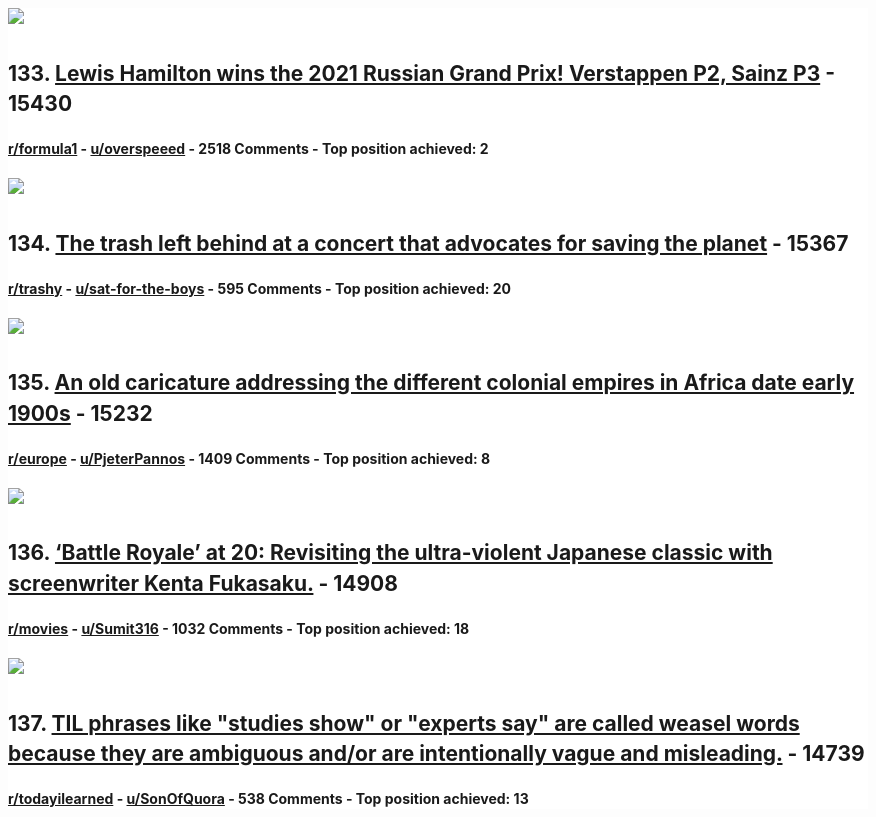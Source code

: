 <a href="https://i.redd.it/kt522yectvp71.jpg"><img src="https://b.thumbs.redditmedia.com/X8Q5wUM_djBcR38GHJ5PccfEqFF9ibRDvqDLElv_5ZQ.jpg"></img></a>

## 133. [Lewis Hamilton wins the 2021 Russian Grand Prix! Verstappen P2, Sainz P3](http://reddit.com/r/formula1/comments/pvtygd/lewis_hamilton_wins_the_2021_russian_grand_prix/) - 15430
#### [r/formula1](http://reddit.com/r/formula1) - [u/overspeeed](http://reddit.com/u/overspeeed) - 2518 Comments - Top position achieved: 2

<a href="https://i.redd.it/fq7rcazqoup71.png"><img src="https://b.thumbs.redditmedia.com/ifbQaRgNURap3bt7DrPxe_ezXJeCfbBrEgpsqcUpEgM.jpg"></img></a>

## 134. [The trash left behind at a concert that advocates for saving the planet](http://reddit.com/r/trashy/comments/pvtyr4/the_trash_left_behind_at_a_concert_that_advocates/) - 15367
#### [r/trashy](http://reddit.com/r/trashy) - [u/sat-for-the-boys](http://reddit.com/u/sat-for-the-boys) - 595 Comments - Top position achieved: 20

<a href="https://v.redd.it/m51zu6ctoup71"><img src="https://b.thumbs.redditmedia.com/V0WXBMpsdQ5N85z5rYR_yW2dBSujdeJqZ4_2MlOEG0I.jpg"></img></a>

## 135. [An old caricature addressing the different colonial empires in Africa date early 1900s](http://reddit.com/r/europe/comments/pvo8gd/an_old_caricature_addressing_the_different/) - 15232
#### [r/europe](http://reddit.com/r/europe) - [u/PjeterPannos](http://reddit.com/u/PjeterPannos) - 1409 Comments - Top position achieved: 8

<a href="https://i.redd.it/c7pxjjwtisp71.jpg"><img src="https://b.thumbs.redditmedia.com/EZf-crCeCFMqiOAUkBV5dlWD1FwqEDwmPNkaSH_HVkk.jpg"></img></a>

## 136. [‘Battle Royale’ at 20: Revisiting the ultra-violent Japanese classic with screenwriter Kenta Fukasaku.](http://reddit.com/r/movies/comments/pvu4sz/battle_royale_at_20_revisiting_the_ultraviolent/) - 14908
#### [r/movies](http://reddit.com/r/movies) - [u/Sumit316](http://reddit.com/u/Sumit316) - 1032 Comments - Top position achieved: 18

<a href="https://www.nme.com/features/film-features/battle-royale-at-20-screenwriter-kenta-fukasaku-3014753"><img src="https://b.thumbs.redditmedia.com/r_aZVbcmO9v0Zt4Q9iDn7kZsMkMNX0sm1gmFxuYkG8c.jpg"></img></a>

## 137. [TIL phrases like "studies show" or "experts say" are called weasel words because they are ambiguous and/or are intentionally vague and misleading.](http://reddit.com/r/todayilearned/comments/pvzmni/til_phrases_like_studies_show_or_experts_say_are/) - 14739
#### [r/todayilearned](http://reddit.com/r/todayilearned) - [u/SonOfQuora](http://reddit.com/u/SonOfQuora) - 538 Comments - Top position achieved: 13
